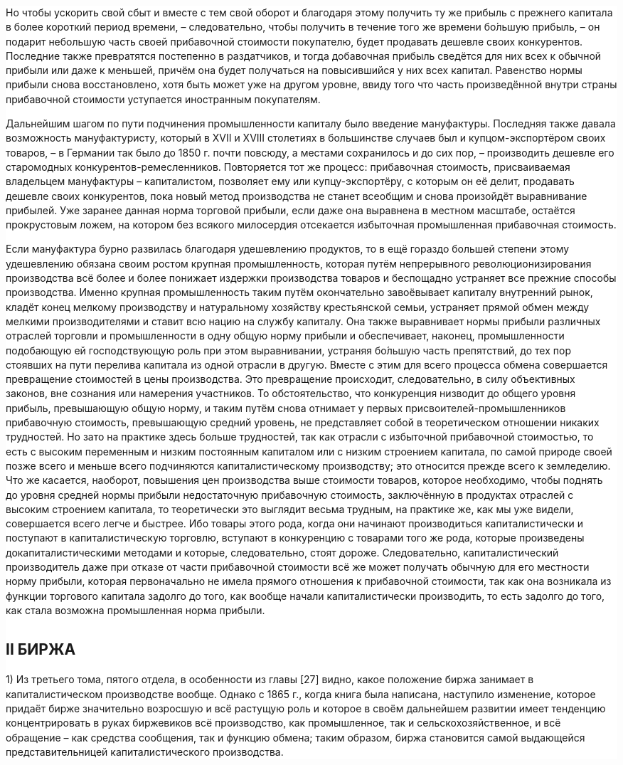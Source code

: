 Но чтобы ускорить свой сбыт и вместе с тем свой оборот и благодаря этому получить ту же прибыль с прежнего капитала в более короткий период времени, – следовательно, чтобы получить в течение того же времени бо́льшую прибыль, – он подарит небольшую часть своей прибавочной стоимости покупателю, будет продавать дешевле своих конкурентов. Последние также превратятся постепенно в раздатчиков, и тогда добавочная прибыль сведётся для них всех к обычной прибыли или даже к меньшей, причём она будет получаться на повысившийся у них всех капитал. Равенство нормы прибыли снова восстановлено, хотя быть может уже на другом уровне, ввиду того что часть произведённой внутри страны прибавочной стоимости уступается иностранным покупателям.

Дальнейшим шагом по пути подчинения промышленности капиталу было введение мануфактуры. Последняя также давала возможность мануфактуристу, который в XVII и XVIII столетиях в большинстве случаев был и купцом-экспортёром своих товаров, – в Германии так было до 1850 г. почти повсюду, а местами сохранилось и до сих пор, – производить дешевле его старомодных конкурентов-ремесленников. Повторяется тот же процесс: прибавочная стоимость, присваиваемая владельцем мануфактуры – капиталистом, позволяет ему или купцу-экспортёру, с которым он её делит, продавать дешевле своих конкурентов, пока новый метод производства не станет всеобщим и снова произойдёт выравнивание прибылей. Уже заранее данная норма торговой прибыли, если даже она выравнена в местном масштабе, остаётся прокрустовым ложем, на котором без всякого милосердия отсекается избыточная промышленная прибавочная стоимость.

Если мануфактура бурно развилась благодаря удешевлению продуктов, то в ещё гораздо большей степени этому удешевлению обязана своим ростом крупная промышленность, которая путём непрерывного революционизирования производства всё более и более понижает издержки производства товаров и беспощадно устраняет все прежние способы производства. Именно крупная промышленность таким путём окончательно завоёвывает капиталу внутренний рынок, кладёт конец мелкому производству и натуральному хозяйству крестьянской семьи, устраняет прямой обмен между мелкими производителями и ставит всю нацию на службу капиталу. Она также выравнивает нормы прибыли различных отраслей торговли и промышленности в одну общую норму прибыли и обеспечивает, наконец, промышленности подобающую ей господствующую роль при этом выравнивании, устраняя бо́льшую часть препятствий, до тех пор стоявших на пути перелива капитала из одной отрасли в другую. Вместе с этим для всего процесса обмена совершается превращение стоимостей в цены производства. Это превращение происходит, следовательно, в силу объективных законов, вне сознания или намерения участников. То обстоятельство, что конкуренция низводит до общего уровня прибыль, превышающую общую норму, и таким путём снова отнимает у первых присвоителей-промышленников прибавочную стоимость, превышающую средний уровень, не представляет собой в теоретическом отношении никаких трудностей. Но зато на практике здесь больше трудностей, так как отрасли с избыточной прибавочной стоимостью, то есть с высоким переменным и низким постоянным капиталом или с низким строением капитала, по самой природе своей позже всего и меньше всего подчиняются капиталистическому производству; это относится прежде всего к земледелию. Что же касается, наоборот, повышения цен производства выше стоимости товаров, которое необходимо, чтобы поднять до уровня средней нормы прибыли недостаточную прибавочную стоимость, заключённую в продуктах отраслей с высоким строением капитала, то теоретически это выглядит весьма трудным, на практике же, как мы уже видели, совершается всего легче и быстрее. Ибо товары этого рода, когда они начинают производиться капиталистически и поступают в капиталистическую торговлю, вступают в конкуренцию с товарами того же рода, которые произведены докапиталистическими методами и которые, следовательно, стоят дороже. Следовательно, капиталистический производитель даже при отказе от части прибавочной стоимости всё же может получать обычную для его местности норму прибыли, которая первоначально не имела прямого отношения к прибавочной стоимости, так как она возникала из функции торгового капитала задолго до того, как вообще начали капиталистически производить, то есть задолго до того, как стала возможна промышленная норма прибыли.

## II БИРЖА

1) Из третьего тома, пятого отдела, в особенности из главы [27] видно, какое положение биржа занимает в капиталистическом производстве вообще. Однако с 1865 г., когда книга была написана, наступило изменение, которое придаёт бирже значительно возросшую и всё растущую роль и которое в своём дальнейшем развитии имеет тенденцию концентрировать в руках биржевиков всё производство, как промышленное, так и сельскохозяйственное, и всё обращение – как средства сообщения, так и функцию обмена; таким образом, биржа становится самой выдающейся представительницей капиталистического производства.
